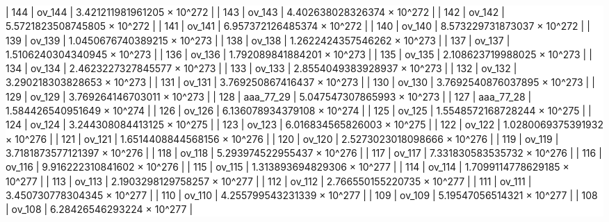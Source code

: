 | 144 | ov_144 | 3.421211981961205 × 10^272 |
| 143 | ov_143 | 4.402638028326374 × 10^272 |
| 142 | ov_142 | 5.5721823508745805 × 10^272 |
| 141 | ov_141 | 6.957372126485374 × 10^272 |
| 140 | ov_140 | 8.573229731873037 × 10^272 |
| 139 | ov_139 | 1.0450676740389215 × 10^273 |
| 138 | ov_138 | 1.2622424357546262 × 10^273 |
| 137 | ov_137 | 1.5106240304340945 × 10^273 |
| 136 | ov_136 | 1.792089841884201 × 10^273 |
| 135 | ov_135 | 2.108623719988025 × 10^273 |
| 134 | ov_134 | 2.4623227327845577 × 10^273 |
| 133 | ov_133 | 2.8554049383928937 × 10^273 |
| 132 | ov_132 | 3.290218303828653 × 10^273 |
| 131 | ov_131 | 3.769250867416437 × 10^273 |
| 130 | ov_130 | 3.7692540876037895 × 10^273 |
| 129 | ov_129 | 3.769264146703011 × 10^273 |
| 128 | aaa_77_29 | 5.047547307865993 × 10^273 |
| 127 | aaa_77_28 | 1.584426540951649 × 10^274 |
| 126 | ov_126 | 6.136078934379108 × 10^274 |
| 125 | ov_125 | 1.5548572168728244 × 10^275 |
| 124 | ov_124 | 3.244308084413125 × 10^275 |
| 123 | ov_123 | 6.016834565826003 × 10^275 |
| 122 | ov_122 | 1.0280069375391932 × 10^276 |
| 121 | ov_121 | 1.6514408844568156 × 10^276 |
| 120 | ov_120 | 2.5273023018098666 × 10^276 |
| 119 | ov_119 | 3.7181873577121397 × 10^276 |
| 118 | ov_118 | 5.293974522955437 × 10^276 |
| 117 | ov_117 | 7.331830583535732 × 10^276 |
| 116 | ov_116 | 9.916222310841602 × 10^276 |
| 115 | ov_115 | 1.313893694829306 × 10^277 |
| 114 | ov_114 | 1.7099114778629185 × 10^277 |
| 113 | ov_113 | 2.1903298129758257 × 10^277 |
| 112 | ov_112 | 2.766550155220735 × 10^277 |
| 111 | ov_111 | 3.450730778304345 × 10^277 |
| 110 | ov_110 | 4.255799543231339 × 10^277 |
| 109 | ov_109 | 5.19547056514321 × 10^277 |
| 108 | ov_108 | 6.28426546293224 × 10^277 |